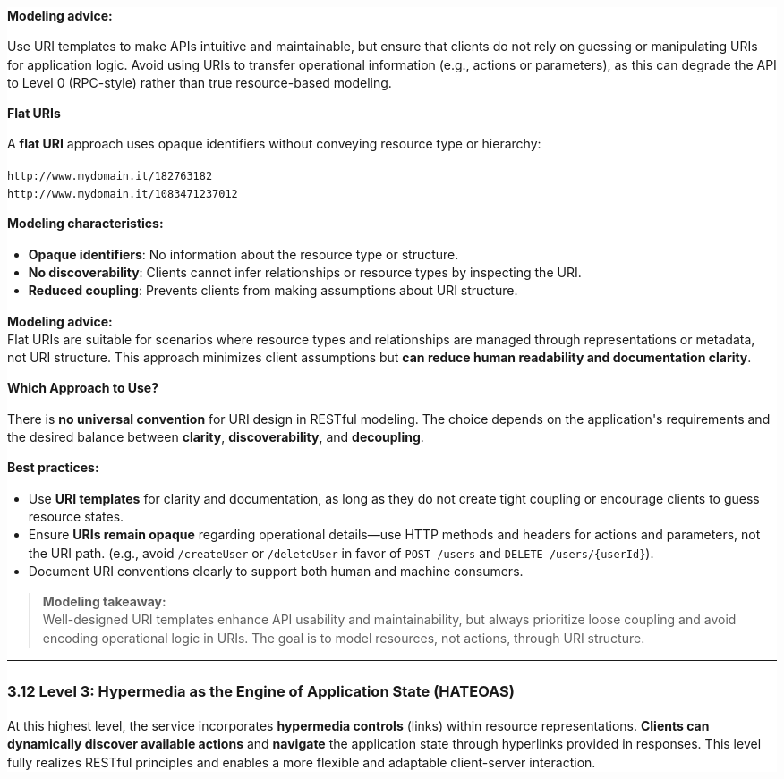 **Modeling advice:**  

Use URI templates to make APIs intuitive and maintainable, but ensure that clients do not rely on guessing or manipulating URIs for application logic. Avoid using URIs to transfer operational information (e.g., actions or parameters), as this can degrade the API to Level 0 (RPC-style) rather than true resource-based modeling.

**Flat URIs**

A **flat URI** approach uses opaque identifiers without conveying resource type or hierarchy:

```
http://www.mydomain.it/182763182
http://www.mydomain.it/1083471237012
```

**Modeling characteristics:**
- **Opaque identifiers**: No information about the resource type or structure.
- **No discoverability**: Clients cannot infer relationships or resource types by inspecting the URI.
- **Reduced coupling**: Prevents clients from making assumptions about URI structure.

**Modeling advice:**  
Flat URIs are suitable for scenarios where resource types and relationships are managed through representations or metadata, not URI structure. This approach minimizes client assumptions but **can reduce human readability and documentation clarity**.

**Which Approach to Use?**

There is **no universal convention** for URI design in RESTful modeling. The choice depends on the application's requirements and the desired balance between **clarity**, **discoverability**, and **decoupling**.

**Best practices:**

- Use **URI templates** for clarity and documentation, as long as they do not create tight coupling or encourage clients to guess resource states.
- Ensure **URIs remain opaque** regarding operational details—use HTTP methods and headers for actions and parameters, not the URI path. (e.g., avoid `/createUser` or `/deleteUser` in favor of `POST /users` and `DELETE /users/{userId}`).
- Document URI conventions clearly to support both human and machine consumers.

> **Modeling takeaway:**  
> Well-designed URI templates enhance API usability and maintainability, but always prioritize loose coupling and avoid encoding operational logic in URIs. The goal is to model resources, not actions, through URI structure.

---

### 3.12 Level 3: Hypermedia as the Engine of Application State (HATEOAS)

At this highest level, the service incorporates **hypermedia controls** (links) within resource representations. **Clients can dynamically discover available actions** and **navigate** the application state through hyperlinks provided in responses. This level fully realizes RESTful principles and enables a more flexible and adaptable client-server interaction.
